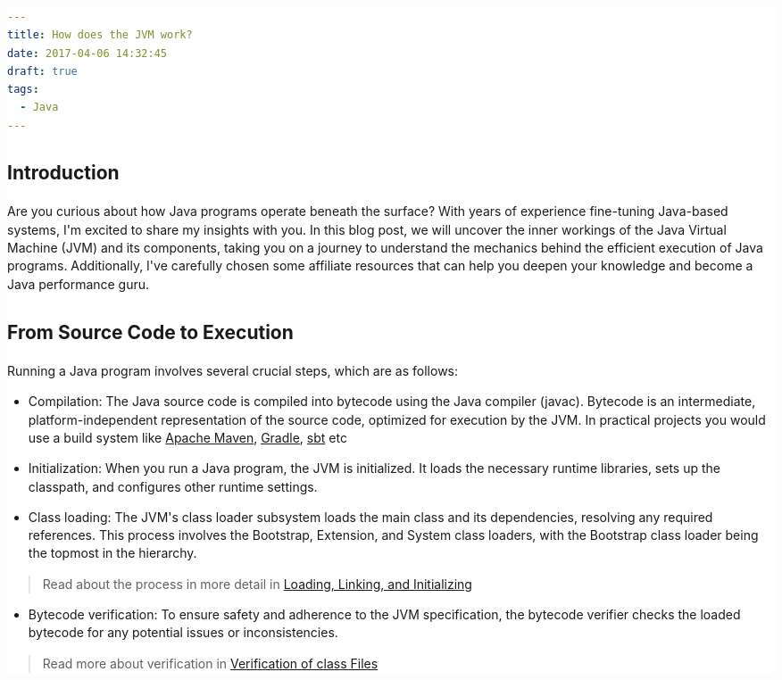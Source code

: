 ```yaml
---
title: How does the JVM work?
date: 2017-04-06 14:32:45
draft: true
tags:
  - Java
---
```


## Introduction
Are you curious about how Java programs operate beneath the surface?
With years of experience fine-tuning Java-based systems, I'm excited
to share my insights with you. In this blog post, we will uncover the
inner workings of the Java Virtual Machine (JVM) and its components,
taking you on a journey to understand the mechanics behind the
efficient execution of Java programs. Additionally, I've carefully
chosen some affiliate resources that can help you deepen your
knowledge and become a Java performance guru.

## From Source Code to Execution
Running a Java program involves several crucial steps, which are as follows:

- Compilation:
The Java source code is compiled into bytecode using the
Java compiler (javac). Bytecode is an intermediate,
platform-independent representation of the source code, optimized for
execution by the JVM. In practical projects you would use a build
system like [Apache Maven](https://maven.apache.org/),
[Gradle](https://gradle.org/), [sbt](https://www.scala-sbt.org/) etc

- Initialization:
When you run a Java program, the JVM is
initialized. It loads the necessary runtime libraries, sets up the
classpath, and configures other runtime settings.

- Class loading:
The JVM's class loader subsystem loads the main class
and its dependencies, resolving any required references. This process
involves the Bootstrap, Extension, and System class loaders, with the
Bootstrap class loader being the topmost in the hierarchy.

> Read about the process in more detail in [Loading, Linking, and Initializing](https://docs.oracle.com/javase/specs/jvms/se8/html/jvms-5.html)

- Bytecode verification:
To ensure safety and adherence to the JVM
specification, the bytecode verifier checks the loaded bytecode for
any potential issues or inconsistencies.

> Read more about verification in [Verification of class Files](https://docs.oracle.com/javase/specs/jvms/se8/html/jvms-4.html#jvms-4.10)
